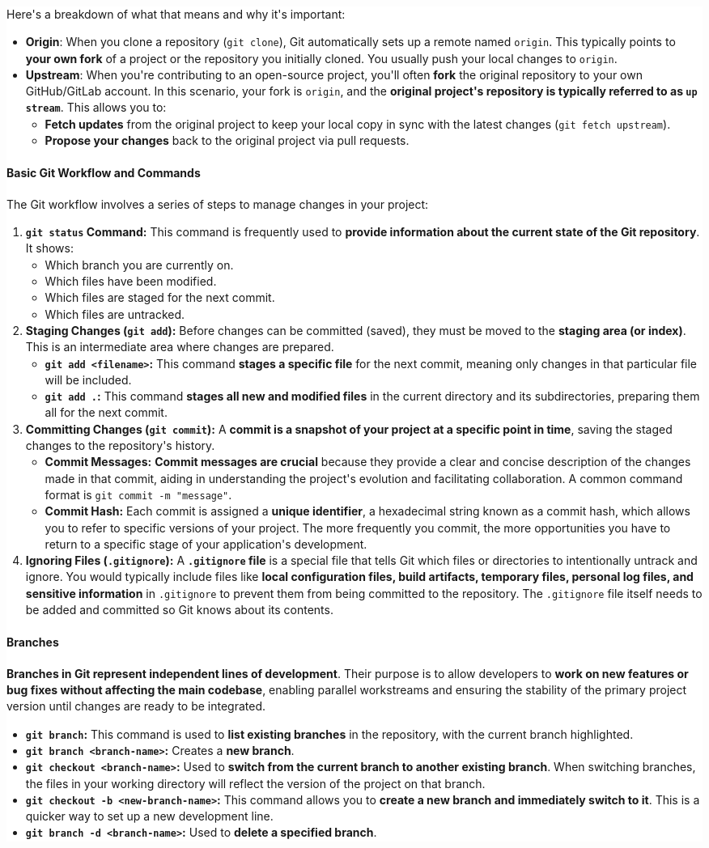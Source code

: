 Here's a breakdown of what that means and why it's important:

- **Origin**: When you clone a repository (`git clone`), Git automatically sets up a remote named `origin`. This typically points to **your own fork** of a project or the repository you initially cloned. You usually push your local changes to `origin`.
- **Upstream**: When you're contributing to an open-source project, you'll often **fork** the original repository to your own GitHub/GitLab account. In this scenario, your fork is `origin`, and the **original project's repository is typically referred to as `upstream`**. This allows you to:
  - **Fetch updates** from the original project to keep your local copy in sync with the latest changes (`git fetch upstream`).
  - **Propose your changes** back to the original project via pull requests.

#### Basic Git Workflow and Commands

The Git workflow involves a series of steps to manage changes in your project:

1. **`git status` Command:** This command is frequently used to **provide information about the current state of the Git repository**. It shows:
    - Which branch you are currently on.
    - Which files have been modified.
    - Which files are staged for the next commit.
    - Which files are untracked.
2. **Staging Changes (`git add`):** Before changes can be committed (saved), they must be moved to the **staging area (or index)**. This is an intermediate area where changes are prepared.
    - **`git add <filename>`:** This command **stages a specific file** for the next commit, meaning only changes in that particular file will be included.
    - **`git add .`:** This command **stages all new and modified files** in the current directory and its subdirectories, preparing them all for the next commit.
3. **Committing Changes (`git commit`):** A **commit is a snapshot of your project at a specific point in time**, saving the staged changes to the repository's history.
    - **Commit Messages:** **Commit messages are crucial** because they provide a clear and concise description of the changes made in that commit, aiding in understanding the project's evolution and facilitating collaboration. A common command format is `git commit -m "message"`.
    - **Commit Hash:** Each commit is assigned a **unique identifier**, a hexadecimal string known as a commit hash, which allows you to refer to specific versions of your project. The more frequently you commit, the more opportunities you have to return to a specific stage of your application's development.
4. **Ignoring Files (`.gitignore`):** A **`.gitignore` file** is a special file that tells Git which files or directories to intentionally untrack and ignore. You would typically include files like **local configuration files, build artifacts, temporary files, personal log files, and sensitive information** in `.gitignore` to prevent them from being committed to the repository. The `.gitignore` file itself needs to be added and committed so Git knows about its contents.

#### Branches

**Branches in Git represent independent lines of development**. Their purpose is to allow developers to **work on new features or bug fixes without affecting the main codebase**, enabling parallel workstreams and ensuring the stability of the primary project version until changes are ready to be integrated.

- **`git branch`:** This command is used to **list existing branches** in the repository, with the current branch highlighted.
- **`git branch <branch-name>`:** Creates a **new branch**.
- **`git checkout <branch-name>`:** Used to **switch from the current branch to another existing branch**. When switching branches, the files in your working directory will reflect the version of the project on that branch.
- **`git checkout -b <new-branch-name>`:** This command allows you to **create a new branch and immediately switch to it**. This is a quicker way to set up a new development line.
- **`git branch -d <branch-name>`:** Used to **delete a specified branch**.
